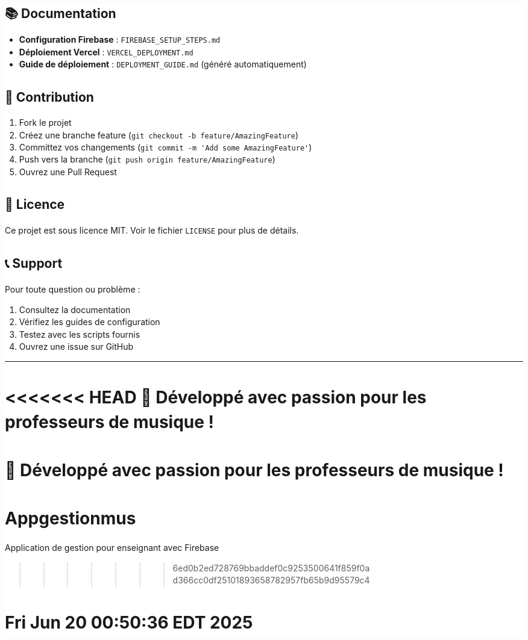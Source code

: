 ## 📚 Documentation

- **Configuration Firebase** : `FIREBASE_SETUP_STEPS.md`
- **Déploiement Vercel** : `VERCEL_DEPLOYMENT.md`
- **Guide de déploiement** : `DEPLOYMENT_GUIDE.md` (généré automatiquement)

## 🤝 Contribution

1. Fork le projet
2. Créez une branche feature (`git checkout -b feature/AmazingFeature`)
3. Committez vos changements (`git commit -m 'Add some AmazingFeature'`)
4. Push vers la branche (`git push origin feature/AmazingFeature`)
5. Ouvrez une Pull Request

## 📄 Licence

Ce projet est sous licence MIT. Voir le fichier `LICENSE` pour plus de détails.

## 📞 Support

Pour toute question ou problème :
1. Consultez la documentation
2. Vérifiez les guides de configuration
3. Testez avec les scripts fournis
4. Ouvrez une issue sur GitHub

---

<<<<<<< HEAD
**🎵 Développé avec passion pour les professeurs de musique !** 
=======
**🎵 Développé avec passion pour les professeurs de musique !** 
=======
# Appgestionmus
Application de gestion pour enseignant avec Firebase
>>>>>>> 6ed0b2ed728769bbaddef0c9253500641f859f0a
>>>>>>> d366cc0df25101893658782957fb65b9d95579c4
# Fri Jun 20 00:50:36 EDT 2025
